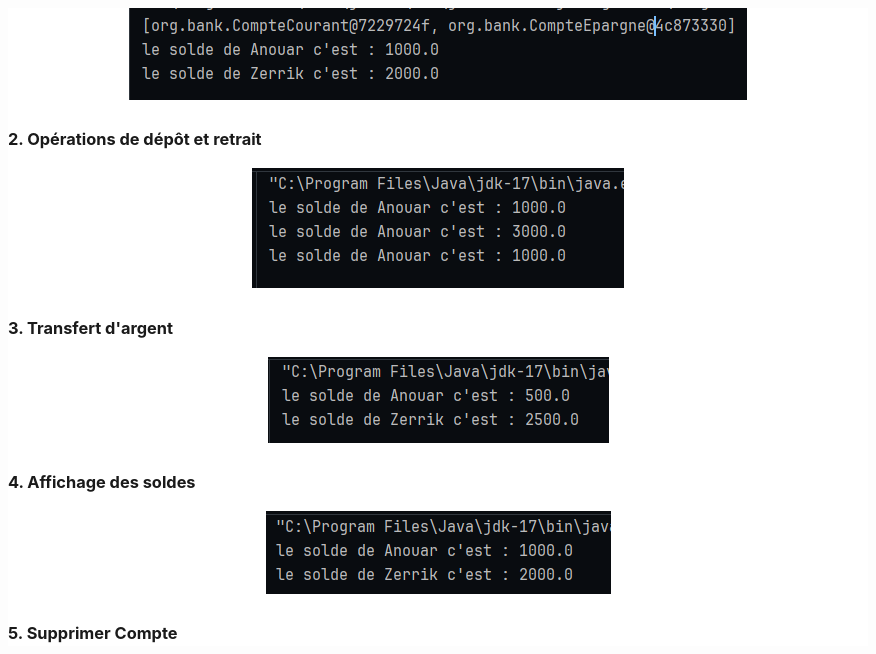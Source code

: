 <div align="center">

<img src="/imgs/2_1.png">
</div>

### 2. Opérations de dépôt et retrait

<div align="center">

<img src="/imgs/2_2.png">

</div>

### 3. Transfert d'argent

<div align="center">

<img src="/imgs/2_3.png">

</div>

### 4. Affichage des soldes

<div align="center">

<img src="/imgs/2_4.png">

</div>

### 5. Supprimer Compte

<div align="center">
